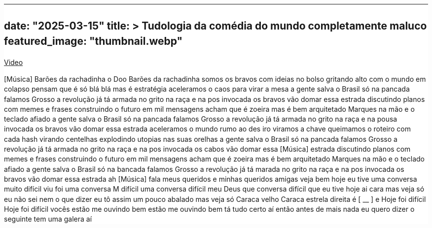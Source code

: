 
---
date: "2025-03-15"
title: > 
    Tudologia da comédia do mundo completamente maluco
featured_image: "thumbnail.webp"
---

[Video](https://www.youtube.com/watch?v=S3B6Yp7h6Ak)

[Música]
Barões da
rachadinha o Doo Barões da
rachadinha somos os bravos com ideias no
bolso gritando alto com o mundo em
colapso pensam que é só blá blá mas é
estratégia aceleramos o caos para virar
a mesa a gente salva o Brasil só na
pancada falamos Grosso a revolução já tá
armada no grito na raça e na pos
invocada os bravos vão domar essa
estrada discutindo planos com memes e
frases construindo o futuro em mil
mensagens acham que é zoeira mas é bem
arquitetado Marques na mão e o teclado
afiado a gente salva o Brasil só na
pancada falamos Grosso a revolução já tá
armada no grito na raça e na pousa
invocada os bravos vão domar essa
estrada aceleramos o mundo rumo ao des
iro viramos a chave queimamos o
roteiro com cada hash virando
centelhas explodindo utopias nas suas
orelhas a gente salva o Brasil só na
pancada falamos Grosso a revolução já tá
armada no grito na raça e na pos
invocada os cabos vão domar essa
[Música]
estrada discutindo planos com memes e
frases construindo o futuro em mil
mensagens acham que é zoeira mas é bem
arquitetado Marques na mão e o teclado
afiado a gente salva o Brasil só na
bancada falamos Grosso a revolução já tá
marada no grito na raça e na pos
invocada os bravos vão domar essa
estrada ah
[Música]
fala meus queridos e minhas queridos
amigas veja bem hoje eu tive uma
conversa muito difícil viu foi uma
conversa M difícil uma conversa difícil
meu
Deus que conversa difícil que eu tive
hoje ai cara mas veja só eu não sei nem
o que dizer eu tô assim um pouco abalado
mas veja só Caraca velho Caraca estrela
direita é
[ __ ] e
Hoje foi
difícil Hoje foi difícil vocês estão me
ouvindo bem estão me ouvindo bem tá tudo
certo aí então antes de mais nada eu
quero dizer o seguinte tem uma galera aí